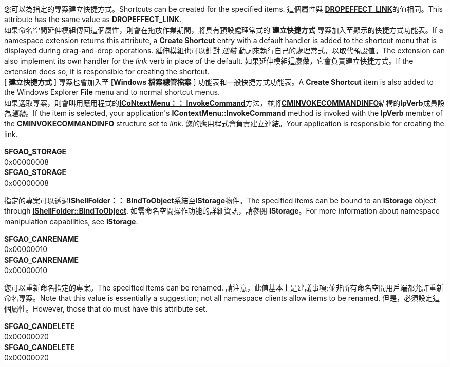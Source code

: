 <td style="text-align: left;"><span data-ttu-id="afdd4-112">您可以為指定的專案建立快捷方式。</span><span class="sxs-lookup"><span data-stu-id="afdd4-112">Shortcuts can be created for the specified items.</span></span> <span data-ttu-id="afdd4-113">這個屬性與 <a href="/windows/desktop/com/dropeffect-constants"><strong>DROPEFFECT_LINK</strong></a>的值相同。</span><span class="sxs-lookup"><span data-stu-id="afdd4-113">This attribute has the same value as <a href="/windows/desktop/com/dropeffect-constants"><strong>DROPEFFECT_LINK</strong></a>.</span></span> <br/> <span data-ttu-id="afdd4-114">如果命名空間延伸模組傳回這個屬性，則會在拖放作業期間，將具有預設處理常式的 <strong>建立快捷方式</strong> 專案加入至顯示的快捷方式功能表。</span><span class="sxs-lookup"><span data-stu-id="afdd4-114">If a namespace extension returns this attribute, a <strong>Create Shortcut</strong> entry with a default handler is added to the shortcut menu that is displayed during drag-and-drop operations.</span></span> <span data-ttu-id="afdd4-115">延伸模組也可以針對 <em>連結</em> 動詞來執行自己的處理常式，以取代預設值。</span><span class="sxs-lookup"><span data-stu-id="afdd4-115">The extension can also implement its own handler for the <em>link</em> verb in place of the default.</span></span> <span data-ttu-id="afdd4-116">如果延伸模組這麼做，它會負責建立快捷方式。</span><span class="sxs-lookup"><span data-stu-id="afdd4-116">If the extension does so, it is responsible for creating the shortcut.</span></span><br/> <span data-ttu-id="afdd4-117">[ <strong>建立快捷方式</strong> ] 專案也會加入至 <strong>[Windows 檔案總管檔案</strong> ] 功能表和一般快捷方式功能表。</span><span class="sxs-lookup"><span data-stu-id="afdd4-117">A <strong>Create Shortcut</strong> item is also added to the Windows Explorer <strong>File</strong> menu and to normal shortcut menus.</span></span><br/> <span data-ttu-id="afdd4-118">如果選取專案，則會叫用應用程式的<a href="/windows/desktop/api/shobjidl_core/nf-shobjidl_core-icontextmenu-invokecommand"><strong>ICoNtextMenu：： InvokeCommand</strong></a>方法，並將<a href="/windows/desktop/api/Shobjidl_core/ns-shobjidl_core-cminvokecommandinfo"><strong>CMINVOKECOMMANDINFO</strong></a>結構的<strong>lpVerb</strong>成員設為<em>連結</em>。</span><span class="sxs-lookup"><span data-stu-id="afdd4-118">If the item is selected, your application's <a href="/windows/desktop/api/shobjidl_core/nf-shobjidl_core-icontextmenu-invokecommand"><strong>IContextMenu::InvokeCommand</strong></a> method is invoked with the <strong>lpVerb</strong> member of the <a href="/windows/desktop/api/Shobjidl_core/ns-shobjidl_core-cminvokecommandinfo"><strong>CMINVOKECOMMANDINFO</strong></a> structure set to <em>link</em>.</span></span> <span data-ttu-id="afdd4-119">您的應用程式會負責建立連結。</span><span class="sxs-lookup"><span data-stu-id="afdd4-119">Your application is responsible for creating the link.</span></span><br/></td>
</tr>
<tr class="even">
<td style="text-align: left;"><span id="SFGAO_STORAGE"></span><span id="sfgao_storage"></span><dl> <span data-ttu-id="afdd4-120"><dt><strong>SFGAO_STORAGE</strong></dt> <dt>0x00000008</dt> </span><span class="sxs-lookup"><span data-stu-id="afdd4-120"><dt><strong>SFGAO_STORAGE</strong></dt> <dt>0x00000008</dt> </span></span></dl></td>
<td style="text-align: left;"><span data-ttu-id="afdd4-121">指定的專案可以透過<a href="/windows/desktop/api/shobjidl_core/nf-shobjidl_core-ishellfolder-bindtoobject"><strong>IShellFolder：： BindToObject</strong></a>系結至<a href="/windows/desktop/api/objidl/nn-objidl-istorage"><strong>IStorage</strong></a>物件。</span><span class="sxs-lookup"><span data-stu-id="afdd4-121">The specified items can be bound to an <a href="/windows/desktop/api/objidl/nn-objidl-istorage"><strong>IStorage</strong></a> object through <a href="/windows/desktop/api/shobjidl_core/nf-shobjidl_core-ishellfolder-bindtoobject"><strong>IShellFolder::BindToObject</strong></a>.</span></span> <span data-ttu-id="afdd4-122">如需命名空間操作功能的詳細資訊，請參閱 <strong>IStorage</strong>。</span><span class="sxs-lookup"><span data-stu-id="afdd4-122">For more information about namespace manipulation capabilities, see <strong>IStorage</strong>.</span></span><br/></td>
</tr>
<tr class="odd">
<td style="text-align: left;"><span id="SFGAO_CANRENAME"></span><span id="sfgao_canrename"></span><dl> <span data-ttu-id="afdd4-123"><dt><strong>SFGAO_CANRENAME</strong></dt> <dt>0x00000010</dt> </span><span class="sxs-lookup"><span data-stu-id="afdd4-123"><dt><strong>SFGAO_CANRENAME</strong></dt> <dt>0x00000010</dt> </span></span></dl></td>
<td style="text-align: left;"><span data-ttu-id="afdd4-124">您可以重新命名指定的專案。</span><span class="sxs-lookup"><span data-stu-id="afdd4-124">The specified items can be renamed.</span></span> <span data-ttu-id="afdd4-125">請注意，此值基本上是建議事項;並非所有命名空間用戶端都允許重新命名專案。</span><span class="sxs-lookup"><span data-stu-id="afdd4-125">Note that this value is essentially a suggestion; not all namespace clients allow items to be renamed.</span></span> <span data-ttu-id="afdd4-126">但是，必須設定這個屬性。</span><span class="sxs-lookup"><span data-stu-id="afdd4-126">However, those that do must have this attribute set.</span></span><br/></td>
</tr>
<tr class="even">
<td style="text-align: left;"><span id="SFGAO_CANDELETE"></span><span id="sfgao_candelete"></span><dl> <span data-ttu-id="afdd4-127"><dt><strong>SFGAO_CANDELETE</strong></dt> <dt>0x00000020</dt> </span><span class="sxs-lookup"><span data-stu-id="afdd4-127"><dt><strong>SFGAO_CANDELETE</strong></dt> <dt>0x00000020</dt> </span></span></dl></td>